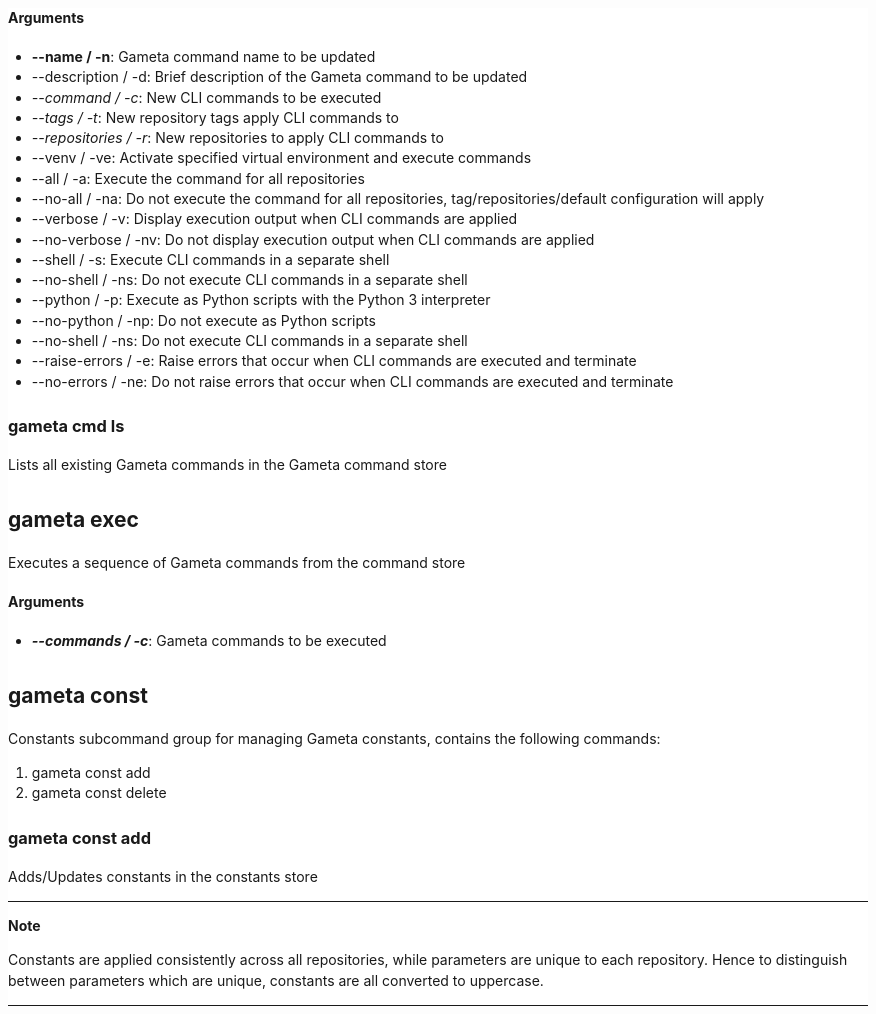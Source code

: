 #### Arguments
* **--name / -n**: Gameta command name to be updated
* --description / -d: Brief description of the Gameta command to be updated
* _--command / -c_: New CLI commands to be executed
* _--tags / -t_: New repository tags apply CLI commands to
* _--repositories / -r_: New repositories to apply CLI commands to
* --venv / -ve: Activate specified virtual environment and execute commands
* --all / -a: Execute the command for all repositories
* --no-all / -na: Do not execute the command for all repositories, 
tag/repositories/default configuration will apply
* --verbose / -v: Display execution output when CLI commands are applied
* --no-verbose / -nv: Do not display execution output when CLI commands are applied
* --shell / -s: Execute CLI commands in a separate shell
* --no-shell / -ns: Do not execute CLI commands in a separate shell
* --python / -p: Execute as Python scripts with the Python 3 interpreter
* --no-python / -np: Do not execute as Python scripts
* --no-shell / -ns: Do not execute CLI commands in a separate shell
* --raise-errors / -e: Raise errors that occur when CLI commands are executed and 
    terminate
* --no-errors / -ne: Do not raise errors that occur when CLI commands are executed 
    and terminate

### gameta cmd ls

Lists all existing Gameta commands in the Gameta command store

## gameta exec

Executes a sequence of Gameta commands from the command store

#### Arguments
* **_--commands / -c_**: Gameta commands to be executed

## gameta const

Constants subcommand group for managing Gameta constants, contains
the following commands:

1. gameta const add
2. gameta const delete

### gameta const add

Adds/Updates constants in the constants store

___
**Note**
   
Constants are applied consistently across all repositories, while parameters are unique
to each repository. Hence to distinguish between parameters which are unique, constants
are all converted to uppercase.
___
